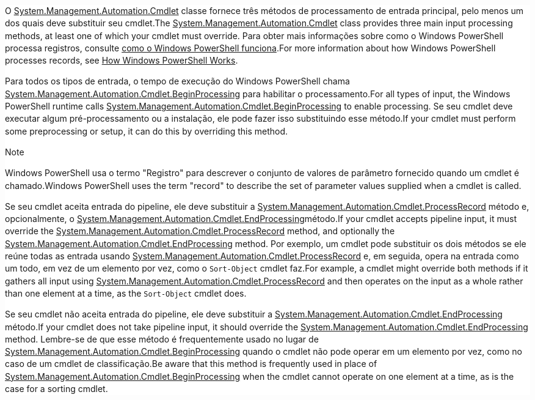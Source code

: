 <span data-ttu-id="b2c3e-144">O [System.Management.Automation.Cmdlet](/dotnet/api/System.Management.Automation.Cmdlet) classe fornece três métodos de processamento de entrada principal, pelo menos um dos quais deve substituir seu cmdlet.</span><span class="sxs-lookup"><span data-stu-id="b2c3e-144">The [System.Management.Automation.Cmdlet](/dotnet/api/System.Management.Automation.Cmdlet) class provides three main input processing methods, at least one of which your cmdlet must override.</span></span> <span data-ttu-id="b2c3e-145">Para obter mais informações sobre como o Windows PowerShell processa registros, consulte [como o Windows PowerShell funciona](https://msdn.microsoft.com/en-us/ced30e23-10af-4700-8933-49873bd84d58).</span><span class="sxs-lookup"><span data-stu-id="b2c3e-145">For more information about how Windows PowerShell processes records, see [How Windows PowerShell Works](https://msdn.microsoft.com/en-us/ced30e23-10af-4700-8933-49873bd84d58).</span></span>

<span data-ttu-id="b2c3e-146">Para todos os tipos de entrada, o tempo de execução do Windows PowerShell chama [System.Management.Automation.Cmdlet.BeginProcessing](/dotnet/api/System.Management.Automation.Cmdlet.BeginProcessing) para habilitar o processamento.</span><span class="sxs-lookup"><span data-stu-id="b2c3e-146">For all types of input, the Windows PowerShell runtime calls [System.Management.Automation.Cmdlet.BeginProcessing](/dotnet/api/System.Management.Automation.Cmdlet.BeginProcessing) to enable processing.</span></span> <span data-ttu-id="b2c3e-147">Se seu cmdlet deve executar algum pré-processamento ou a instalação, ele pode fazer isso substituindo esse método.</span><span class="sxs-lookup"><span data-stu-id="b2c3e-147">If your cmdlet must perform some preprocessing or setup, it can do this by overriding this method.</span></span>

> [!NOTE]
> <span data-ttu-id="b2c3e-148">Windows PowerShell usa o termo "Registro" para descrever o conjunto de valores de parâmetro fornecido quando um cmdlet é chamado.</span><span class="sxs-lookup"><span data-stu-id="b2c3e-148">Windows PowerShell uses the term "record" to describe the set of parameter values supplied when a cmdlet is called.</span></span>

<span data-ttu-id="b2c3e-149">Se seu cmdlet aceita entrada do pipeline, ele deve substituir a [System.Management.Automation.Cmdlet.ProcessRecord](/dotnet/api/System.Management.Automation.Cmdlet.ProcessRecord) método e, opcionalmente, o [System.Management.Automation.Cmdlet.EndProcessing](/dotnet/api/System.Management.Automation.Cmdlet.EndProcessing)método.</span><span class="sxs-lookup"><span data-stu-id="b2c3e-149">If your cmdlet accepts pipeline input, it must override the [System.Management.Automation.Cmdlet.ProcessRecord](/dotnet/api/System.Management.Automation.Cmdlet.ProcessRecord) method, and optionally the [System.Management.Automation.Cmdlet.EndProcessing](/dotnet/api/System.Management.Automation.Cmdlet.EndProcessing) method.</span></span> <span data-ttu-id="b2c3e-150">Por exemplo, um cmdlet pode substituir os dois métodos se ele reúne todas as entrada usando [System.Management.Automation.Cmdlet.ProcessRecord](/dotnet/api/System.Management.Automation.Cmdlet.ProcessRecord) e, em seguida, opera na entrada como um todo, em vez de um elemento por vez, como o `Sort-Object` cmdlet faz.</span><span class="sxs-lookup"><span data-stu-id="b2c3e-150">For example, a cmdlet might override both methods if it gathers all input using [System.Management.Automation.Cmdlet.ProcessRecord](/dotnet/api/System.Management.Automation.Cmdlet.ProcessRecord) and then operates on the input as a whole rather than one element at a time, as the `Sort-Object` cmdlet does.</span></span>

<span data-ttu-id="b2c3e-151">Se seu cmdlet não aceita entrada do pipeline, ele deve substituir a [System.Management.Automation.Cmdlet.EndProcessing](/dotnet/api/System.Management.Automation.Cmdlet.EndProcessing) método.</span><span class="sxs-lookup"><span data-stu-id="b2c3e-151">If your cmdlet does not take pipeline input, it should override the [System.Management.Automation.Cmdlet.EndProcessing](/dotnet/api/System.Management.Automation.Cmdlet.EndProcessing) method.</span></span> <span data-ttu-id="b2c3e-152">Lembre-se de que esse método é frequentemente usado no lugar de [System.Management.Automation.Cmdlet.BeginProcessing](/dotnet/api/System.Management.Automation.Cmdlet.BeginProcessing) quando o cmdlet não pode operar em um elemento por vez, como no caso de um cmdlet de classificação.</span><span class="sxs-lookup"><span data-stu-id="b2c3e-152">Be aware that this method is frequently used in place of [System.Management.Automation.Cmdlet.BeginProcessing](/dotnet/api/System.Management.Automation.Cmdlet.BeginProcessing) when the cmdlet cannot operate on one element at a time, as is the case for a sorting cmdlet.</span></span>
